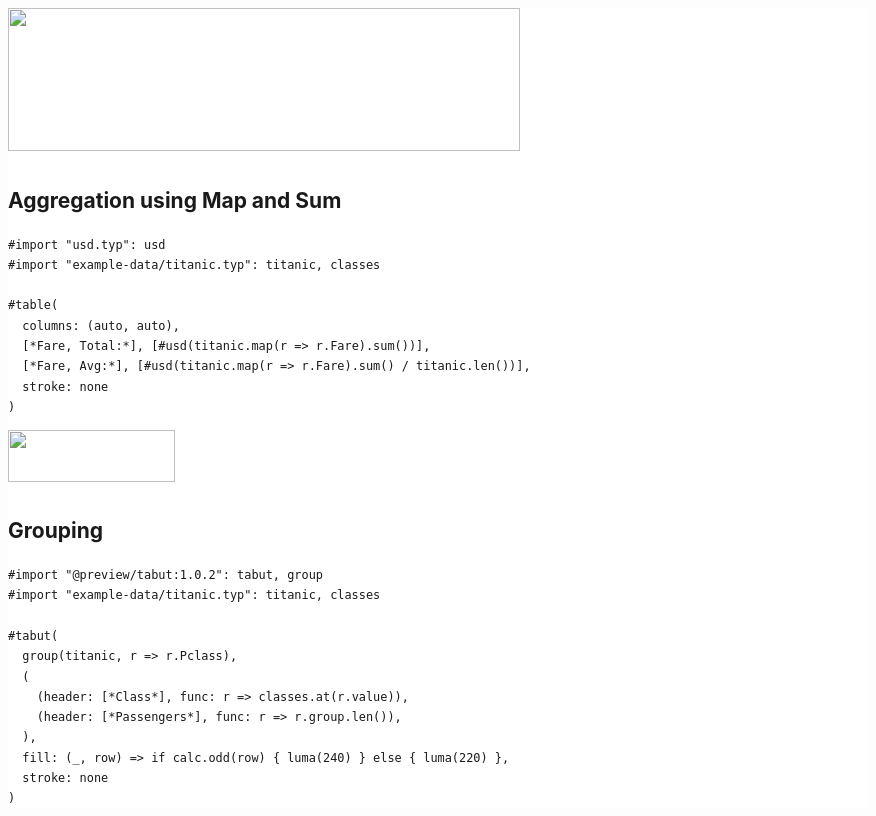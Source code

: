 
</div>

<div>

<img src="doc/compiled-snippets/filter.svg"
style="width:5.33036in;height:1.49023in" />

</div>

</div>

<div>

## Aggregation using Map and Sum <span id="aggregation-using-map-and-sum"></span>

<div>

``` typ
#import "usd.typ": usd
#import "example-data/titanic.typ": titanic, classes

#table(
  columns: (auto, auto),
  [*Fare, Total:*], [#usd(titanic.map(r => r.Fare).sum())],
  [*Fare, Avg:*], [#usd(titanic.map(r => r.Fare).sum() / titanic.len())], 
  stroke: none
)
```

</div>

<div>

<img src="doc/compiled-snippets/aggregation.svg"
style="width:1.73668in;height:0.53445in" />

</div>

</div>

<div>

## Grouping <span id="grouping"></span>

<div>

``` typ
#import "@preview/tabut:1.0.2": tabut, group
#import "example-data/titanic.typ": titanic, classes

#tabut(
  group(titanic, r => r.Pclass),
  (
    (header: [*Class*], func: r => classes.at(r.value)), 
    (header: [*Passengers*], func: r => r.group.len()), 
  ),
  fill: (_, row) => if calc.odd(row) { luma(240) } else { luma(220) }, 
  stroke: none
)
```
